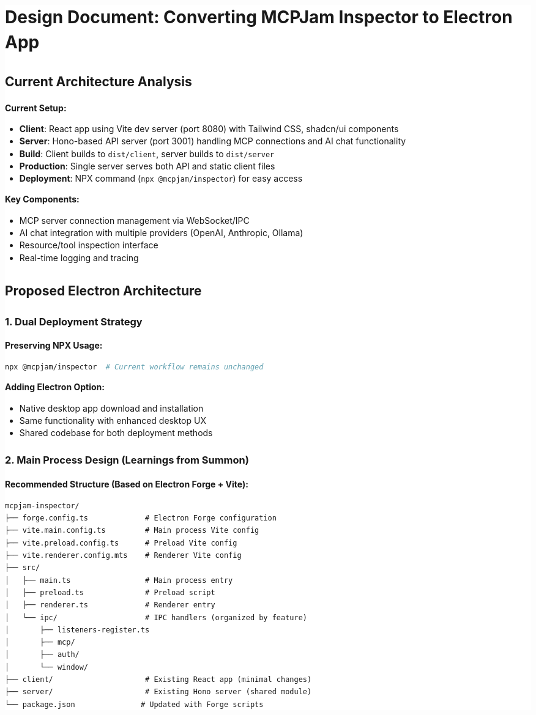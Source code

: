 # Design Document: Converting MCPJam Inspector to Electron App

## Current Architecture Analysis

**Current Setup:**

- **Client**: React app using Vite dev server (port 8080) with Tailwind CSS, shadcn/ui components
- **Server**: Hono-based API server (port 3001) handling MCP connections and AI chat functionality
- **Build**: Client builds to `dist/client`, server builds to `dist/server`
- **Production**: Single server serves both API and static client files
- **Deployment**: NPX command (`npx @mcpjam/inspector`) for easy access

**Key Components:**

- MCP server connection management via WebSocket/IPC
- AI chat integration with multiple providers (OpenAI, Anthropic, Ollama)
- Resource/tool inspection interface
- Real-time logging and tracing

## Proposed Electron Architecture

### 1. Dual Deployment Strategy

**Preserving NPX Usage:**

```bash
npx @mcpjam/inspector  # Current workflow remains unchanged
```

**Adding Electron Option:**

- Native desktop app download and installation
- Same functionality with enhanced desktop UX
- Shared codebase for both deployment methods

### 2. Main Process Design (Learnings from Summon)

**Recommended Structure (Based on Electron Forge + Vite):**

```
mcpjam-inspector/
├── forge.config.ts             # Electron Forge configuration
├── vite.main.config.ts         # Main process Vite config
├── vite.preload.config.ts      # Preload Vite config
├── vite.renderer.config.mts    # Renderer Vite config
├── src/
│   ├── main.ts                 # Main process entry
│   ├── preload.ts              # Preload script
│   ├── renderer.ts             # Renderer entry
│   └── ipc/                    # IPC handlers (organized by feature)
│       ├── listeners-register.ts
│       ├── mcp/
│       ├── auth/
│       └── window/
├── client/                     # Existing React app (minimal changes)
├── server/                     # Existing Hono server (shared module)
└── package.json               # Updated with Forge scripts
```
